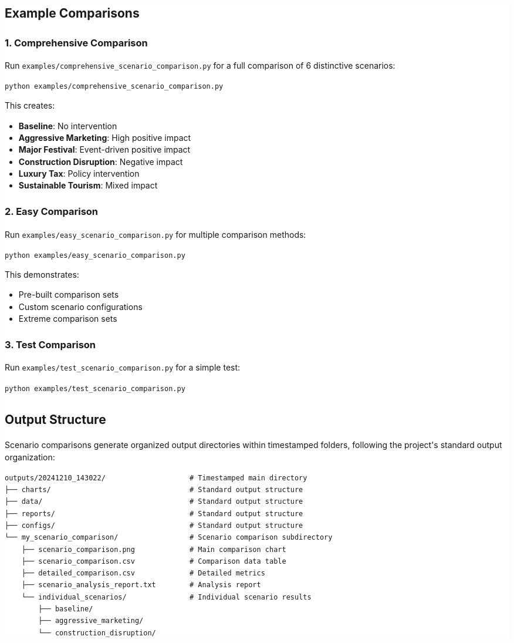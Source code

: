 ## Example Comparisons

### 1. Comprehensive Comparison

Run `examples/comprehensive_scenario_comparison.py` for a full comparison of 6 distinctive scenarios:

```bash
python examples/comprehensive_scenario_comparison.py
```

This creates:
- **Baseline**: No intervention
- **Aggressive Marketing**: High positive impact
- **Major Festival**: Event-driven positive impact
- **Construction Disruption**: Negative impact
- **Luxury Tax**: Policy intervention
- **Sustainable Tourism**: Mixed impact

### 2. Easy Comparison

Run `examples/easy_scenario_comparison.py` for multiple comparison methods:

```bash
python examples/easy_scenario_comparison.py
```

This demonstrates:
- Pre-built comparison sets
- Custom scenario configurations
- Extreme comparison sets

### 3. Test Comparison

Run `examples/test_scenario_comparison.py` for a simple test:

```bash
python examples/test_scenario_comparison.py
```

## Output Structure

Scenario comparisons generate organized output directories within timestamped folders, following the project's standard output organization:

```
outputs/20241210_143022/                    # Timestamped main directory
├── charts/                                 # Standard output structure
├── data/                                   # Standard output structure  
├── reports/                                # Standard output structure
├── configs/                                # Standard output structure
└── my_scenario_comparison/                 # Scenario comparison subdirectory
    ├── scenario_comparison.png             # Main comparison chart
    ├── scenario_comparison.csv             # Comparison data table
    ├── detailed_comparison.csv             # Detailed metrics
    ├── scenario_analysis_report.txt        # Analysis report
    └── individual_scenarios/               # Individual scenario results
        ├── baseline/
        ├── aggressive_marketing/
        └── construction_disruption/
```
